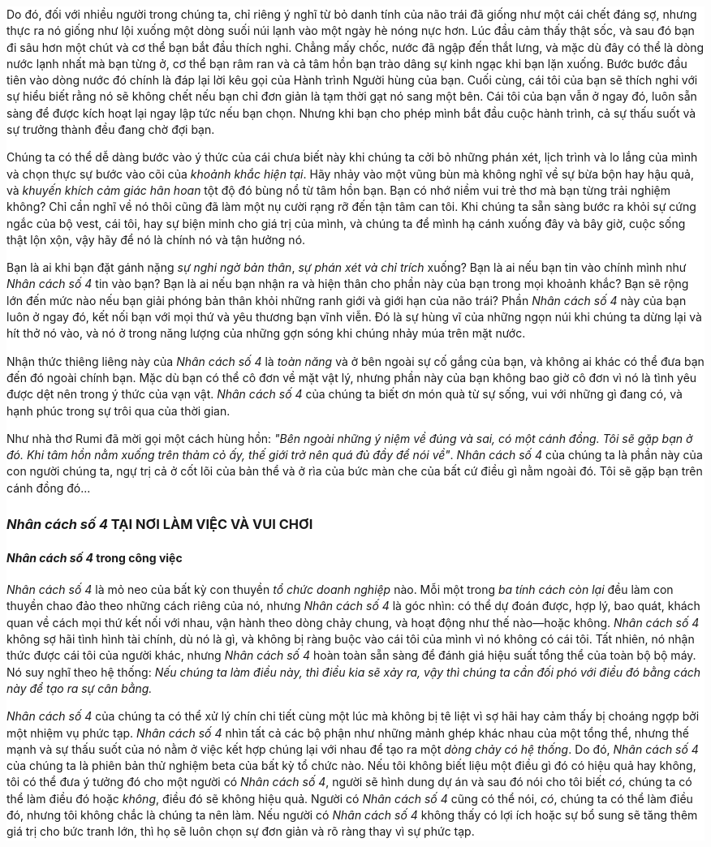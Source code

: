 Do đó, đối với nhiều người trong chúng ta, chỉ riêng ý nghĩ từ bỏ danh tính của não trái đã giống như một cái chết đáng sợ, nhưng thực ra nó giống như lội xuống một dòng suối núi lạnh vào một ngày hè nóng nực hơn. Lúc đầu cảm thấy thật sốc, và sau đó bạn đi sâu hơn một chút và cơ thể bạn bắt đầu thích nghi. Chẳng mấy chốc, nước đã ngập đến thắt lưng, và mặc dù đây có thể là dòng nước lạnh nhất mà bạn từng ở, cơ thể bạn râm ran và cả tâm hồn bạn trào dâng sự kinh ngạc khi bạn lặn xuống. Bước bước đầu tiên vào dòng nước đó chính là đáp lại lời kêu gọi của Hành trình Người hùng của bạn. Cuối cùng, cái tôi của bạn sẽ thích nghi với sự hiểu biết rằng nó sẽ không chết nếu bạn chỉ đơn giản là tạm thời gạt nó sang một bên. Cái tôi của bạn vẫn ở ngay đó, luôn sẵn sàng để được kích hoạt lại ngay lập tức nếu bạn chọn. Nhưng khi bạn cho phép mình bắt đầu cuộc hành trình, cả sự thấu suốt và sự trưởng thành đều đang chờ đợi bạn.

Chúng ta có thể dễ dàng bước vào ý thức của cái chưa biết này khi chúng ta cởi bỏ những phán xét, lịch trình và lo lắng của mình và chọn thực sự bước vào cõi của *khoảnh khắc hiện tại*. Hãy nhảy vào một vũng bùn mà không nghĩ về sự bừa bộn hay hậu quả, và *khuyến khích cảm giác hân hoan* tột độ đó bùng nổ từ tâm hồn bạn. Bạn có nhớ niềm vui trẻ thơ mà bạn từng trải nghiệm không? Chỉ cần nghĩ về nó thôi cũng đã làm một nụ cười rạng rỡ đến tận tâm can tôi. Khi chúng ta sẵn sàng bước ra khỏi sự cứng ngắc của bộ vest, cái tôi, hay sự biện minh cho giá trị của mình, và chúng ta để mình hạ cánh xuống đây và bây giờ, cuộc sống thật lộn xộn, vậy hãy để nó là chính nó và tận hưởng nó.

Bạn là ai khi bạn đặt gánh nặng *sự nghi ngờ bản thân*, *sự phán xét và chỉ trích* xuống? Bạn là ai nếu bạn tin vào chính mình như *Nhân cách số 4* tin vào bạn? Bạn là ai nếu bạn nhận ra và hiện thân cho phần này của bạn trong mọi khoảnh khắc? Bạn sẽ rộng lớn đến mức nào nếu bạn giải phóng bản thân khỏi những ranh giới và giới hạn của não trái? Phần *Nhân cách số 4* này của bạn luôn ở ngay đó, kết nối bạn với mọi thứ và yêu thương bạn vĩnh viễn. Đó là sự hùng vĩ của những ngọn núi khi chúng ta dừng lại và hít thở nó vào, và nó ở trong năng lượng của những gợn sóng khi chúng nhảy múa trên mặt nước.

Nhận thức thiêng liêng này của *Nhân cách số 4* là *toàn năng* và ở bên ngoài sự cố gắng của bạn, và không ai khác có thể đưa bạn đến đó ngoài chính bạn. Mặc dù bạn có thể cô đơn về mặt vật lý, nhưng phần này của bạn không bao giờ cô đơn vì nó là tình yêu được dệt nên trong ý thức của vạn vật. *Nhân cách số 4* của chúng ta biết ơn món quà từ sự sống, vui với những gì đang có, và hạnh phúc trong sự trôi qua của thời gian.

Như nhà thơ Rumi đã mời gọi một cách hùng hồn: *"Bên ngoài những ý niệm về đúng và sai, có một cánh đồng. Tôi sẽ gặp bạn ở đó. Khi tâm hồn nằm xuống trên thảm cỏ ấy, thế giới trở nên quá đủ đầy để nói về"*. *Nhân cách số 4* của chúng ta là phần này của con người chúng ta, ngự trị cả ở cốt lõi của bản thể và ở rìa của bức màn che của bất cứ điều gì nằm ngoài đó. Tôi sẽ gặp bạn trên cánh đồng đó...

### ***Nhân cách số 4* TẠI NƠI LÀM VIỆC VÀ VUI CHƠI**

#### ***Nhân cách số 4* trong công việc**

*Nhân cách số 4* là mỏ neo của bất kỳ con thuyền *tổ chức doanh nghiệp* nào. Mỗi một trong *ba tính cách còn lại* đều làm con thuyền chao đảo theo những cách riêng của nó, nhưng *Nhân cách số 4* là góc nhìn: có thể dự đoán được, hợp lý, bao quát, khách quan về cách mọi thứ kết nối với nhau, vận hành theo dòng chảy chung, và hoạt động như thế nào—hoặc không. *Nhân cách số 4* không sợ hãi tình hình tài chính, dù nó là gì, và không bị ràng buộc vào cái tôi của mình vì nó không có cái tôi. Tất nhiên, nó nhận thức được cái tôi của người khác, nhưng *Nhân cách số 4* hoàn toàn sẵn sàng để đánh giá hiệu suất tổng thể của toàn bộ bộ máy. Nó suy nghĩ theo hệ thống: *Nếu chúng ta làm điều này, thì điều kia sẽ xảy ra, vậy thì chúng ta cần đối phó với điều đó bằng cách này để tạo ra sự cân bằng.*

*Nhân cách số 4* của chúng ta có thể xử lý chín chi tiết cùng một lúc mà không bị tê liệt vì sợ hãi hay cảm thấy bị choáng ngợp bởi một nhiệm vụ phức tạp. *Nhân cách số 4* nhìn tất cả các bộ phận như những mảnh ghép khác nhau của một tổng thể, nhưng thế mạnh và sự thấu suốt của nó nằm ở việc kết hợp chúng lại với nhau để tạo ra một *dòng chảy có hệ thống*. Do đó, *Nhân cách số 4* của chúng ta là phiên bản thử nghiệm beta của bất kỳ tổ chức nào. Nếu tôi không biết liệu một điều gì đó có hiệu quả hay không, tôi có thể đưa ý tưởng đó cho một người có *Nhân cách số 4*, người sẽ hình dung dự án và sau đó nói cho tôi biết *có*, chúng ta có thể làm điều đó hoặc *không*, điều đó sẽ không hiệu quả. Người có *Nhân cách số 4* cũng có thể nói, *có*, chúng ta có thể làm điều đó, nhưng tôi không chắc là chúng ta nên làm. Nếu người có *Nhân cách số 4* không thấy có lợi ích hoặc sự bổ sung sẽ tăng thêm giá trị cho bức tranh lớn, thì họ sẽ luôn chọn sự đơn giản và rõ ràng thay vì sự phức tạp.
